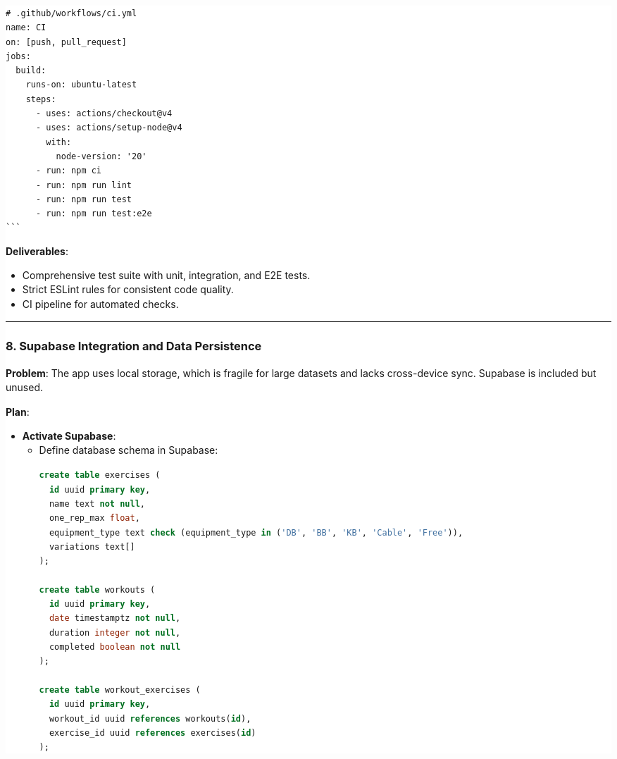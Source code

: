     # .github/workflows/ci.yml
    name: CI
    on: [push, pull_request]
    jobs:
      build:
        runs-on: ubuntu-latest
        steps:
          - uses: actions/checkout@v4
          - uses: actions/setup-node@v4
            with:
              node-version: '20'
          - run: npm ci
          - run: npm run lint
          - run: npm run test
          - run: npm run test:e2e
    ```

**Deliverables**:
- Comprehensive test suite with unit, integration, and E2E tests.
- Strict ESLint rules for consistent code quality.
- CI pipeline for automated checks.

---

### 8. Supabase Integration and Data Persistence
**Problem**: The app uses local storage, which is fragile for large datasets and lacks cross-device sync. Supabase is included but unused.

**Plan**:
- **Activate Supabase**:
  - Define database schema in Supabase:
    ```sql
    create table exercises (
      id uuid primary key,
      name text not null,
      one_rep_max float,
      equipment_type text check (equipment_type in ('DB', 'BB', 'KB', 'Cable', 'Free')),
      variations text[]
    );

    create table workouts (
      id uuid primary key,
      date timestamptz not null,
      duration integer not null,
      completed boolean not null
    );

    create table workout_exercises (
      id uuid primary key,
      workout_id uuid references workouts(id),
      exercise_id uuid references exercises(id)
    );
